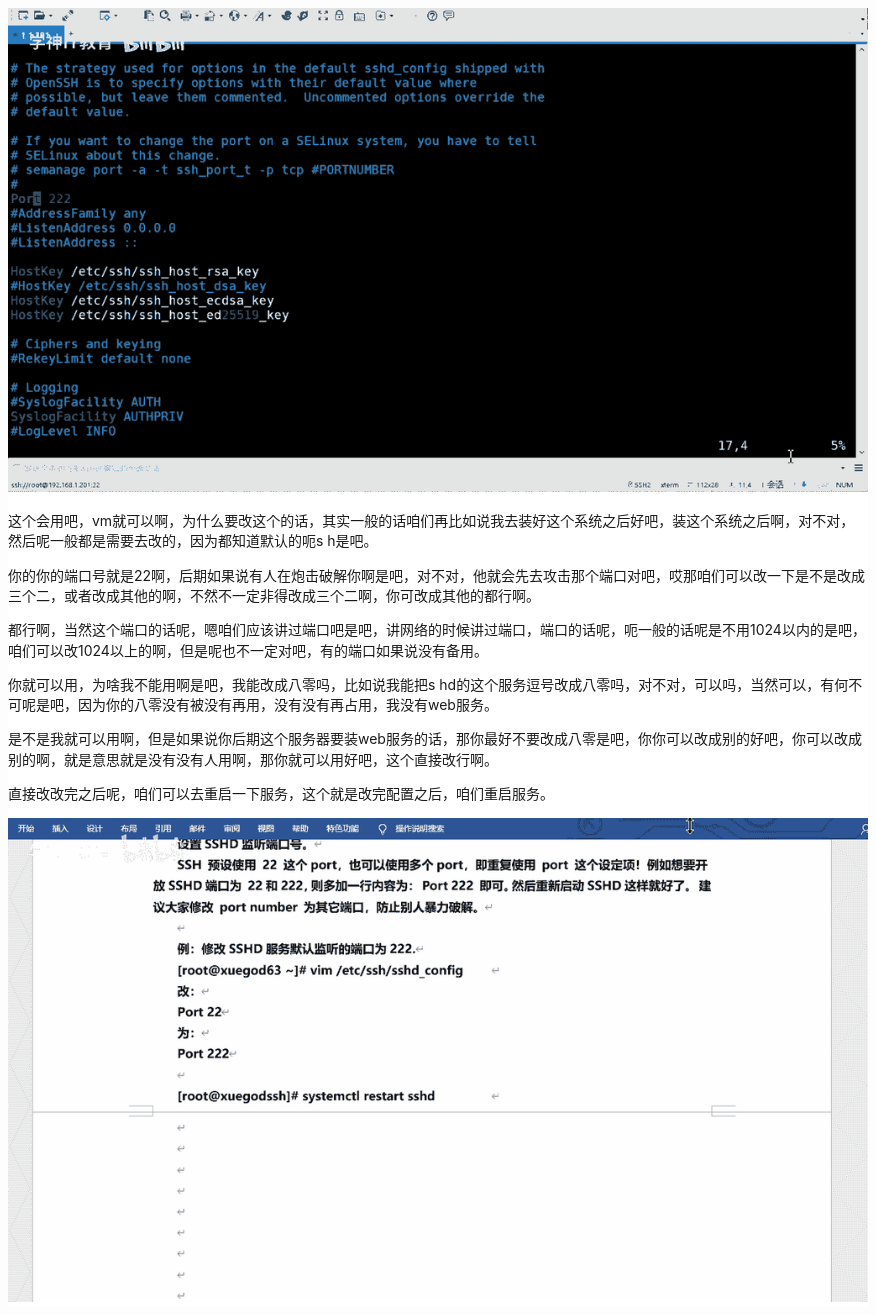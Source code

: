 ![](img/aeaec8ec6a88b897a7fd94c07221fc57_23.png)

这个会用吧，vm就可以啊，为什么要改这个的话，其实一般的话咱们再比如说我去装好这个系统之后好吧，装这个系统之后啊，对不对，然后呢一般都是需要去改的，因为都知道默认的呃s h是吧。

你的你的端口号就是22啊，后期如果说有人在炮击破解你啊是吧，对不对，他就会先去攻击那个端口对吧，哎那咱们可以改一下是不是改成三个二，或者改成其他的啊，不然不一定非得改成三个二啊，你可改成其他的都行啊。

都行啊，当然这个端口的话呢，嗯咱们应该讲过端口吧是吧，讲网络的时候讲过端口，端口的话呢，呃一般的话呢是不用1024以内的是吧，咱们可以改1024以上的啊，但是呢也不一定对吧，有的端口如果说没有备用。

你就可以用，为啥我不能用啊是吧，我能改成八零吗，比如说我能把s hd的这个服务逗号改成八零吗，对不对，可以吗，当然可以，有何不可呢是吧，因为你的八零没有被没有再用，没有没有再占用，我没有web服务。

是不是我就可以用啊，但是如果说你后期这个服务器要装web服务的话，那你最好不要改成八零是吧，你你可以改成别的好吧，你可以改成别的啊，就是意思就是没有没有人用啊，那你就可以用好吧，这个直接改行啊。

直接改改完之后呢，咱们可以去重启一下服务，这个就是改完配置之后，咱们重启服务。

![](img/aeaec8ec6a88b897a7fd94c07221fc57_25.png)
